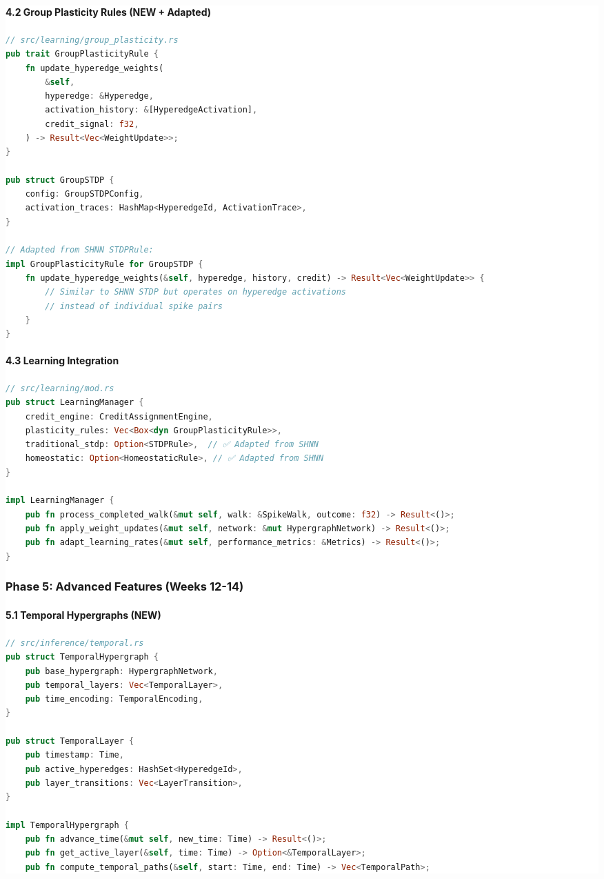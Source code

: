 #### 4.2 Group Plasticity Rules (NEW + Adapted)
```rust
// src/learning/group_plasticity.rs
pub trait GroupPlasticityRule {
    fn update_hyperedge_weights(
        &self,
        hyperedge: &Hyperedge,
        activation_history: &[HyperedgeActivation],
        credit_signal: f32,
    ) -> Result<Vec<WeightUpdate>>;
}

pub struct GroupSTDP {
    config: GroupSTDPConfig,
    activation_traces: HashMap<HyperedgeId, ActivationTrace>,
}

// Adapted from SHNN STDPRule:
impl GroupPlasticityRule for GroupSTDP {
    fn update_hyperedge_weights(&self, hyperedge, history, credit) -> Result<Vec<WeightUpdate>> {
        // Similar to SHNN STDP but operates on hyperedge activations
        // instead of individual spike pairs
    }
}
```

#### 4.3 Learning Integration
```rust
// src/learning/mod.rs
pub struct LearningManager {
    credit_engine: CreditAssignmentEngine,
    plasticity_rules: Vec<Box<dyn GroupPlasticityRule>>,
    traditional_stdp: Option<STDPRule>,  // ✅ Adapted from SHNN
    homeostatic: Option<HomeostaticRule>, // ✅ Adapted from SHNN
}

impl LearningManager {
    pub fn process_completed_walk(&mut self, walk: &SpikeWalk, outcome: f32) -> Result<()>;
    pub fn apply_weight_updates(&mut self, network: &mut HypergraphNetwork) -> Result<()>;
    pub fn adapt_learning_rates(&mut self, performance_metrics: &Metrics) -> Result<()>;
}
```

### Phase 5: Advanced Features (Weeks 12-14)

#### 5.1 Temporal Hypergraphs (NEW)
```rust
// src/inference/temporal.rs
pub struct TemporalHypergraph {
    pub base_hypergraph: HypergraphNetwork,
    pub temporal_layers: Vec<TemporalLayer>,
    pub time_encoding: TemporalEncoding,
}

pub struct TemporalLayer {
    pub timestamp: Time,
    pub active_hyperedges: HashSet<HyperedgeId>,
    pub layer_transitions: Vec<LayerTransition>,
}

impl TemporalHypergraph {
    pub fn advance_time(&mut self, new_time: Time) -> Result<()>;
    pub fn get_active_layer(&self, time: Time) -> Option<&TemporalLayer>;
    pub fn compute_temporal_paths(&self, start: Time, end: Time) -> Vec<TemporalPath>;
```